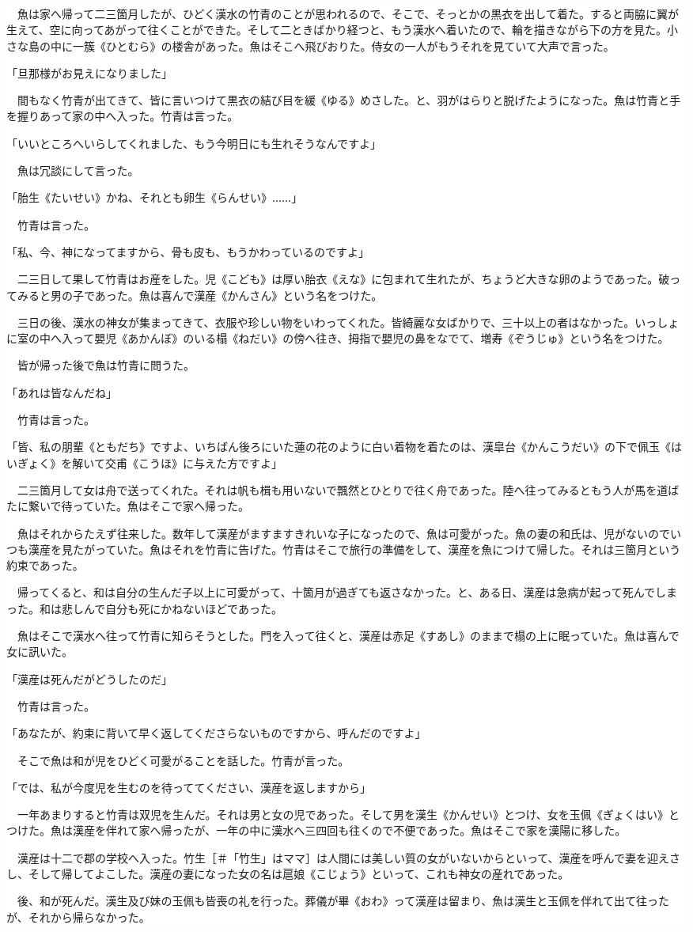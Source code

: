 　魚は家へ帰って二三箇月したが、ひどく漢水の竹青のことが思われるので、そこで、そっとかの黒衣を出して着た。すると両脇に翼が生えて、空に向ってあがって往くことができた。そして二ときばかり経つと、もう漢水へ着いたので、輪を描きながら下の方を見た。小さな島の中に一簇《ひとむら》の楼舎があった。魚はそこへ飛びおりた。侍女の一人がもうそれを見ていて大声で言った。

「旦那様がお見えになりました」

　間もなく竹青が出てきて、皆に言いつけて黒衣の結び目を緩《ゆる》めさした。と、羽がはらりと脱げたようになった。魚は竹青と手を握りあって家の中へ入った。竹青は言った。

「いいところへいらしてくれました、もう今明日にも生れそうなんですよ」

　魚は冗談にして言った。

「胎生《たいせい》かね、それとも卵生《らんせい》……」

　竹青は言った。

「私、今、神になってますから、骨も皮も、もうかわっているのですよ」

　二三日して果して竹青はお産をした。児《こども》は厚い胎衣《えな》に包まれて生れたが、ちょうど大きな卵のようであった。破ってみると男の子であった。魚は喜んで漢産《かんさん》という名をつけた。

　三日の後、漢水の神女が集まってきて、衣服や珍しい物をいわってくれた。皆綺麗な女ばかりで、三十以上の者はなかった。いっしょに室の中へ入って嬰児《あかんぼ》のいる榻《ねだい》の傍へ往き、拇指で嬰児の鼻をなでて、増寿《ぞうじゅ》という名をつけた。

　皆が帰った後で魚は竹青に問うた。

「あれは皆なんだね」

　竹青は言った。

「皆、私の朋輩《ともだち》ですよ、いちばん後ろにいた蓮の花のように白い着物を着たのは、漢皐台《かんこうだい》の下で佩玉《はいぎょく》を解いて交甫《こうほ》に与えた方ですよ」

　二三箇月して女は舟で送ってくれた。それは帆も楫も用いないで飄然とひとりで往く舟であった。陸へ往ってみるともう人が馬を道ばたに繋いで待っていた。魚はそこで家へ帰った。

　魚はそれからたえず往来した。数年して漢産がますますきれいな子になったので、魚は可愛がった。魚の妻の和氏は、児がないのでいつも漢産を見たがっていた。魚はそれを竹青に告げた。竹青はそこで旅行の準備をして、漢産を魚につけて帰した。それは三箇月という約束であった。

　帰ってくると、和は自分の生んだ子以上に可愛がって、十箇月が過ぎても返さなかった。と、ある日、漢産は急病が起って死んでしまった。和は悲しんで自分も死にかねないほどであった。

　魚はそこで漢水へ往って竹青に知らそうとした。門を入って往くと、漢産は赤足《すあし》のままで榻の上に眠っていた。魚は喜んで女に訊いた。

「漢産は死んだがどうしたのだ」

　竹青は言った。

「あなたが、約束に背いて早く返してくださらないものですから、呼んだのですよ」

　そこで魚は和が児をひどく可愛がることを話した。竹青が言った。

「では、私が今度児を生むのを待っててください、漢産を返しますから」

　一年あまりすると竹青は双児を生んだ。それは男と女の児であった。そして男を漢生《かんせい》とつけ、女を玉佩《ぎょくはい》とつけた。魚は漢産を伴れて家へ帰ったが、一年の中に漢水へ三四回も往くので不便であった。魚はそこで家を漢陽に移した。

　漢産は十二で郡の学校へ入った。竹生［＃「竹生」はママ］は人間には美しい質の女がいないからといって、漢産を呼んで妻を迎えさし、そして帰してよこした。漢産の妻になった女の名は扈娘《こじょう》といって、これも神女の産れであった。

　後、和が死んだ。漢生及び妹の玉佩も皆喪の礼を行った。葬儀が畢《おわ》って漢産は留まり、魚は漢生と玉佩を伴れて出て往ったが、それから帰らなかった。










